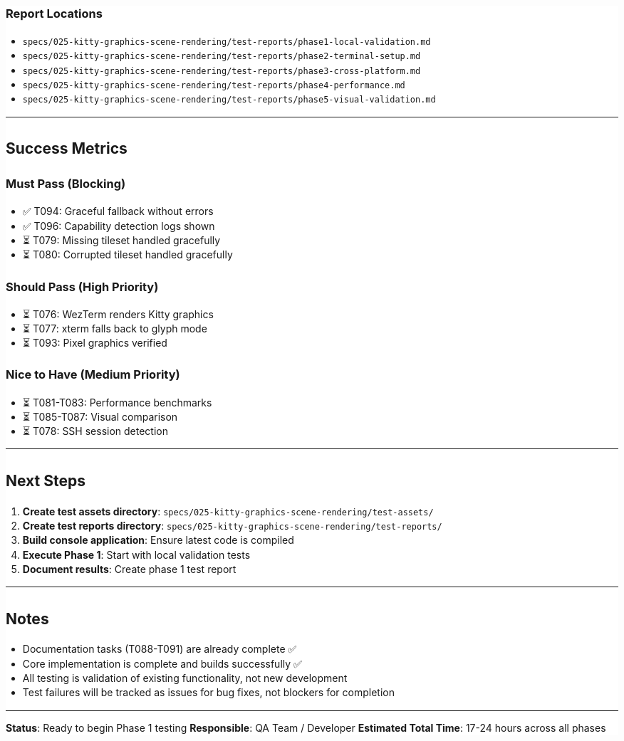 ### Report Locations
- `specs/025-kitty-graphics-scene-rendering/test-reports/phase1-local-validation.md`
- `specs/025-kitty-graphics-scene-rendering/test-reports/phase2-terminal-setup.md`
- `specs/025-kitty-graphics-scene-rendering/test-reports/phase3-cross-platform.md`
- `specs/025-kitty-graphics-scene-rendering/test-reports/phase4-performance.md`
- `specs/025-kitty-graphics-scene-rendering/test-reports/phase5-visual-validation.md`

---

## Success Metrics

### Must Pass (Blocking)
- ✅ T094: Graceful fallback without errors
- ✅ T096: Capability detection logs shown
- ⏳ T079: Missing tileset handled gracefully
- ⏳ T080: Corrupted tileset handled gracefully

### Should Pass (High Priority)
- ⏳ T076: WezTerm renders Kitty graphics
- ⏳ T077: xterm falls back to glyph mode
- ⏳ T093: Pixel graphics verified

### Nice to Have (Medium Priority)
- ⏳ T081-T083: Performance benchmarks
- ⏳ T085-T087: Visual comparison
- ⏳ T078: SSH session detection

---

## Next Steps

1. **Create test assets directory**: `specs/025-kitty-graphics-scene-rendering/test-assets/`
2. **Create test reports directory**: `specs/025-kitty-graphics-scene-rendering/test-reports/`
3. **Build console application**: Ensure latest code is compiled
4. **Execute Phase 1**: Start with local validation tests
5. **Document results**: Create phase 1 test report

---

## Notes

- Documentation tasks (T088-T091) are already complete ✅
- Core implementation is complete and builds successfully ✅
- All testing is validation of existing functionality, not new development
- Test failures will be tracked as issues for bug fixes, not blockers for completion

---

**Status**: Ready to begin Phase 1 testing
**Responsible**: QA Team / Developer
**Estimated Total Time**: 17-24 hours across all phases
